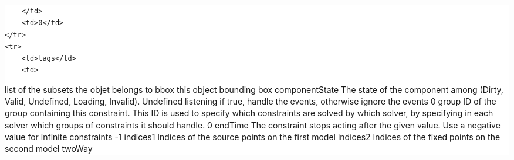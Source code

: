 		</td>
		<td>0</td>
	</tr>
	<tr>
		<td>tags</td>
		<td>
list of the subsets the objet belongs to
		</td>
		<td></td>
	</tr>
	<tr>
		<td>bbox</td>
		<td>
this object bounding box
		</td>
		<td></td>
	</tr>
	<tr>
		<td>componentState</td>
		<td>
The state of the component among (Dirty, Valid, Undefined, Loading, Invalid).
		</td>
		<td>Undefined</td>
	</tr>
	<tr>
		<td>listening</td>
		<td>
if true, handle the events, otherwise ignore the events
		</td>
		<td>0</td>
	</tr>
	<tr>
		<td>group</td>
		<td>
ID of the group containing this constraint. This ID is used to specify which constraints are solved by which solver, by specifying in each solver which groups of constraints it should handle.
		</td>
		<td>0</td>
	</tr>
	<tr>
		<td>endTime</td>
		<td>
The constraint stops acting after the given value.
Use a negative value for infinite constraints
		</td>
		<td>-1</td>
	</tr>
	<tr>
		<td>indices1</td>
		<td>
Indices of the source points on the first model
		</td>
		<td></td>
	</tr>
	<tr>
		<td>indices2</td>
		<td>
Indices of the fixed points on the second model
		</td>
		<td></td>
	</tr>
	<tr>
		<td>twoWay</td>
		<td>